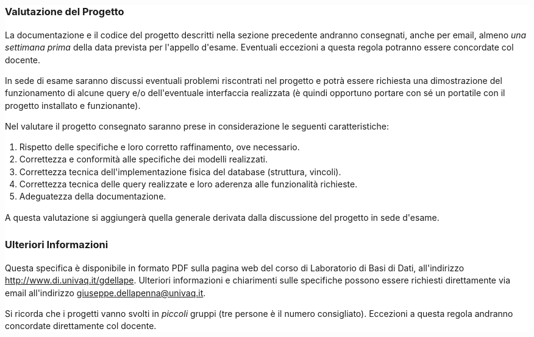 ### Valutazione del Progetto

La documentazione e il codice del progetto descritti nella sezione precedente andranno consegnati, anche per email, almeno *una settimana prima* della data prevista per l'appello d'esame. Eventuali eccezioni a questa regola potranno essere concordate col docente.

In sede di esame saranno discussi eventuali problemi riscontrati nel progetto e potrà essere richiesta una dimostrazione del funzionamento di alcune query e/o dell'eventuale interfaccia realizzata (è quindi opportuno portare con sé un portatile con il progetto installato e funzionante).

Nel valutare il progetto consegnato saranno prese in considerazione le seguenti caratteristiche:

1. Rispetto delle specifiche e loro corretto raffinamento, ove necessario.
2. Correttezza e conformità alle specifiche dei modelli realizzati.
3. Correttezza tecnica dell'implementazione fisica del database (struttura, vincoli).
4. Correttezza tecnica delle query realizzate e loro aderenza alle funzionalità richieste.
5. Adeguatezza della documentazione.

A questa valutazione si aggiungerà quella generale derivata dalla discussione del progetto in sede d'esame.

### Ulteriori Informazioni

Questa specifica è disponibile in formato PDF sulla pagina web del corso di Laboratorio di Basi di Dati, all'indirizzo http://www.di.univaq.it/gdellape. Ulteriori informazioni e chiarimenti sulle specifiche possono essere richiesti direttamente via email all'indirizzo giuseppe.dellapenna@univaq.it.

Si ricorda che i progetti vanno svolti in *piccoli* gruppi (tre persone è il numero consigliato). Eccezioni a questa regola andranno concordate direttamente col docente.
